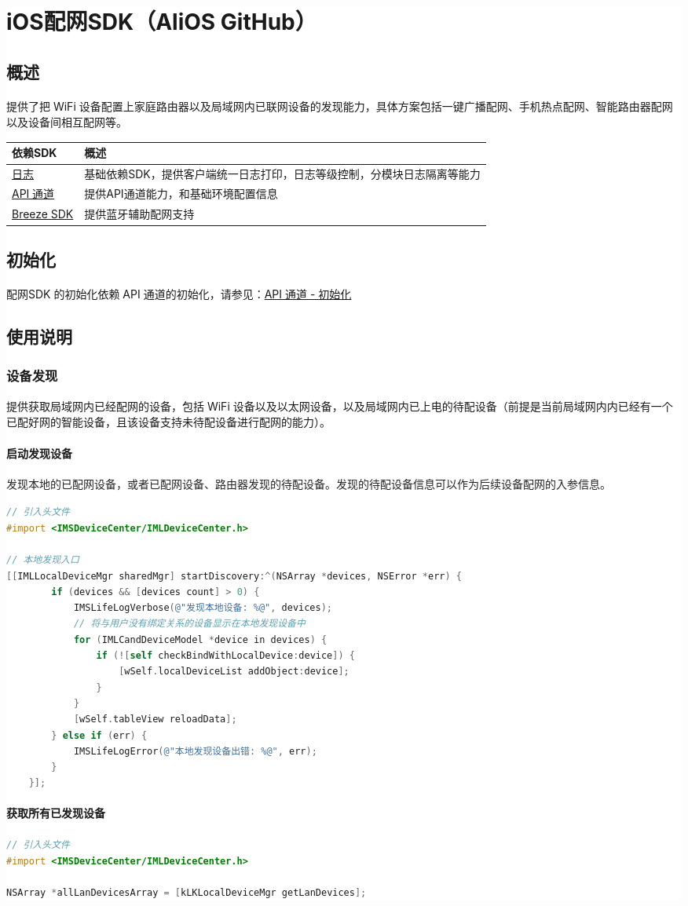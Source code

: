 # iOS配网SDK（AliOS GitHub）

## 概述
提供了把 WiFi 设备配置上家庭路由器以及局域网内已联网设备的发现能力，具体方案包括一键广播配网、手机热点配网、智能路由器配网以及设备间相互配网等。

| 依赖SDK | 概述 |
| :--- | :--- |
| [日志](https://lark.alipay.com/ilopdoc/guide/mobile-ios-sdk-log) | 基础依赖SDK，提供客户端统一日志打印，日志等级控制，分模块日志隔离等能力 |
| [API 通道](https://lark.alipay.com/ilopdoc/guide/mobile-ios-sdk-apiclient) | 提供API通道能力，和基础环境配置信息 |
| [Breeze SDK]() | 	提供蓝牙辅助配网支持 |


## 初始化

配网SDK 的初始化依赖 API 通道的初始化，请参见：[API 通道 - 初始化](https://lark.alipay.com/ilopdoc/guide/mobile-ios-sdk-apiclient#%E5%88%9D%E5%A7%8B%E5%8C%96)

## 使用说明

### 设备发现
提供获取局域网内已经配网的设备，包括 WiFi 设备以及以太网设备，以及局域网内已上电的待配设备（前提是当前局域网内内已经有一个已配好网的智能设备，且该设备支持未待配设备进行配网的能力）。

#### 启动发现设备
<span data-type="color" style="color:rgb(38, 38, 38)"><span data-type="background" style="background-color:rgb(255, 255, 255)">发现本地的已配网设备，或者已配网设备、路由器发现的待配设备。发现的待配设备信息可以作为后续设备配网的入参信息。</span></span>
```objectivec
// 引入头文件
#import <IMSDeviceCenter/IMLDeviceCenter.h>

// 本地发现入口
[[IMLLocalDeviceMgr sharedMgr] startDiscovery:^(NSArray *devices, NSError *err) {
        if (devices && [devices count] > 0) {
            IMSLifeLogVerbose(@"发现本地设备: %@", devices);
            // 将与用户没有绑定关系的设备显示在本地发现设备中
            for (IMLCandDeviceModel *device in devices) {
                if (![self checkBindWithLocalDevice:device]) {
                    [wSelf.localDeviceList addObject:device];
                }
            }
            [wSelf.tableView reloadData];
        } else if (err) {
            IMSLifeLogError(@"本地发现设备出错: %@", err);
        }
    }];
```
#### 获取所有已发现设备
```objectivec
// 引入头文件
#import <IMSDeviceCenter/IMLDeviceCenter.h>

NSArray *allLanDevicesArray = [kLKLocalDeviceMgr getLanDevices];
```
